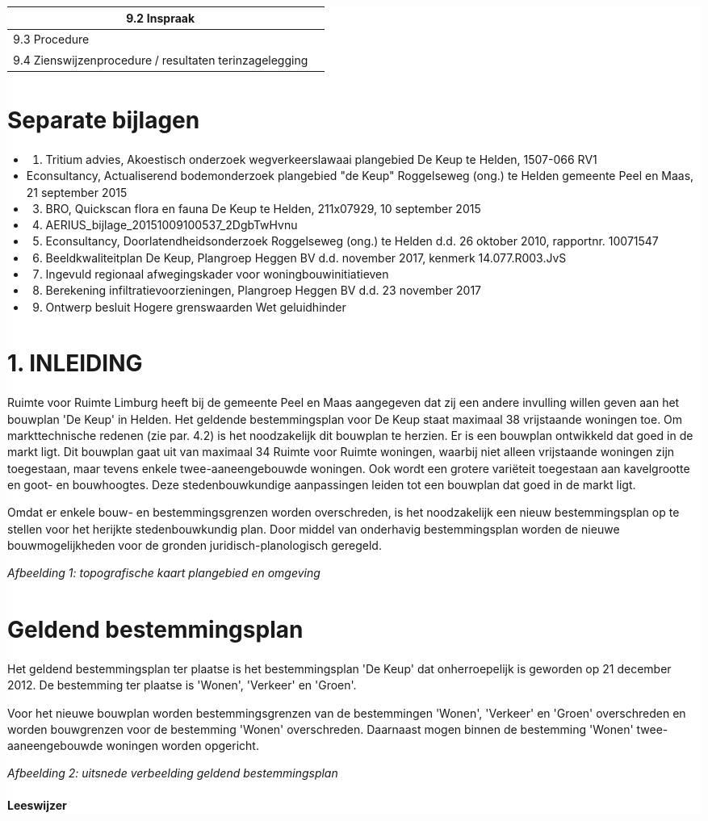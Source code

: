 | 9.2 Inspraak                                           |  |
|--------------------------------------------------------|--|
| 9.3 Procedure                                          |  |
| 9.4 Zienswijzenprocedure / resultaten terinzagelegging |  |

# **Separate bijlagen**

- 1. Tritium advies, Akoestisch onderzoek wegverkeerslawaai plangebied De Keup te Helden, 1507-066 RV1
- Econsultancy, Actualiserend bodemonderzoek plangebied "de Keup" Roggelseweg (ong.) te Helden gemeente Peel en Maas, 21 september 2015
- 3. BRO, Quickscan flora en fauna De Keup te Helden, 211x07929, 10 september 2015
- 4. AERIUS_bijlage_20151009100537_2DgbTwHvnu
- 5. Econsultancy, Doorlatendheidsonderzoek Roggelseweg (ong.) te Helden d.d. 26 oktober 2010, rapportnr. 10071547
- 6. Beeldkwaliteitplan De Keup, Plangroep Heggen BV d.d. november 2017, kenmerk 14.077.R003.JvS
- 7. Ingevuld regionaal afwegingskader voor woningbouwinitiatieven
- 8. Berekening infiltratievoorzieningen, Plangroep Heggen BV d.d. 23 november 2017
- 9. Ontwerp besluit Hogere grenswaarden Wet geluidhinder

# <span id="page-7-0"></span>**1. INLEIDING**

Ruimte voor Ruimte Limburg heeft bij de gemeente Peel en Maas aangegeven dat zij een andere invulling willen geven aan het bouwplan 'De Keup' in Helden. Het geldende bestemmingsplan voor De Keup staat maximaal 38 vrijstaande woningen toe. Om markttechnische redenen (zie par. 4.2) is het noodzakelijk dit bouwplan te herzien. Er is een bouwplan ontwikkeld dat goed in de markt ligt. Dit bouwplan gaat uit van maximaal 34 Ruimte voor Ruimte woningen, waarbij niet alleen vrijstaande woningen zijn toegestaan, maar tevens enkele twee-aaneengebouwde woningen. Ook wordt een grotere variëteit toegestaan aan kavelgrootte en goot- en bouwhoogtes. Deze stedenbouwkundige aanpassingen leiden tot een bouwplan dat goed in de markt ligt.

Omdat er enkele bouw- en bestemmingsgrenzen worden overschreden, is het noodzakelijk een nieuw bestemmingsplan op te stellen voor het herijkte stedenbouwkundig plan. Door middel van onderhavig bestemmingsplan worden de nieuwe bouwmogelijkheden voor de gronden juridisch-planologisch geregeld.

*Afbeelding 1: topografische kaart plangebied en omgeving*

# **Geldend bestemmingsplan**

Het geldend bestemmingsplan ter plaatse is het bestemmingsplan 'De Keup' dat onherroepelijk is geworden op 21 december 2012. De bestemming ter plaatse is 'Wonen', 'Verkeer' en 'Groen'.

Voor het nieuwe bouwplan worden bestemmingsgrenzen van de bestemmingen 'Wonen', 'Verkeer' en 'Groen' overschreden en worden bouwgrenzen voor de bestemming 'Wonen' overschreden. Daarnaast mogen binnen de bestemming 'Wonen' twee-aaneengebouwde woningen worden opgericht.

*Afbeelding 2: uitsnede verbeelding geldend bestemmingsplan*

#### **Leeswijzer**
